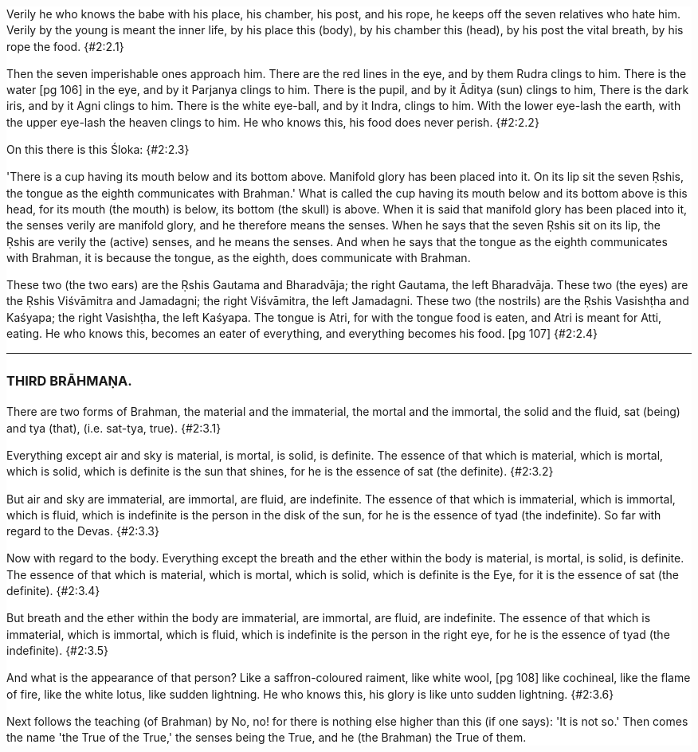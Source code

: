 Verily he who knows the babe with his place, his chamber, his post, and his rope, he keeps off the seven relatives who hate him. Verily by the young is meant the inner life, by his place this (body), by his chamber this (head), by his post the vital breath, by his rope the food. {#2:2.1}

Then the seven imperishable ones approach him. There are the red lines in the eye, and by them Rudra clings to him. There is the water [pg 106] in the eye, and by it Parjanya clings to him. There is the pupil, and by it Āditya (sun) clings to him, There is the dark iris, and by it Agni clings to him. There is the white eye-ball, and by it Indra, clings to him. With the lower eye-lash the earth, with the upper eye-lash the heaven clings to him. He who knows this, his food does never perish. {#2:2.2}

On this there is this Śloka: {#2:2.3}

'There is a cup having its mouth below and its bottom above. Manifold glory has been placed into it. On its lip sit the seven Ṛshis, the tongue as the eighth communicates with Brahman.' What is called the cup having its mouth below and its bottom above is this head, for its mouth (the mouth) is below, its bottom (the skull) is above. When it is said that manifold glory has been placed into it, the senses verily are manifold glory, and he therefore means the senses. When he says that the seven Ṛshis sit on its lip, the Ṛshis are verily the (active) senses, and he means the senses. And when he says that the tongue as the eighth communicates with Brahman, it is because the tongue, as the eighth, does communicate with Brahman.

These two (the two ears) are the Ṛshis Gautama and Bharadvāja; the right Gautama, the left Bharadvāja. These two (the eyes) are the Ṛshis Viśvāmitra and Jamadagni; the right Viśvāmitra, the left Jamadagni. These two (the nostrils) are the Ṛshis Vasishṭha and Kaśyapa; the right Vasishṭha, the left Kaśyapa. The tongue is Atri, for with the tongue food is eaten, and Atri is meant for Atti, eating. He who knows this, becomes an eater of everything, and everything becomes his food. [pg 107] {#2:2.4}

* * *

### THIRD BRĀHMAṆA.

There are two forms of Brahman, the material and the immaterial, the mortal and the immortal, the solid and the fluid, sat (being) and tya (that), (i.e. sat-tya, true). {#2:3.1}

Everything except air and sky is material, is mortal, is solid, is definite. The essence of that which is material, which is mortal, which is solid, which is definite is the sun that shines, for he is the essence of sat (the definite). {#2:3.2}

But air and sky are immaterial, are immortal, are fluid, are indefinite. The essence of that which is immaterial, which is immortal, which is fluid, which is indefinite is the person in the disk of the sun, for he is the essence of tyad (the indefinite). So far with regard to the Devas. {#2:3.3}

Now with regard to the body. Everything except the breath and the ether within the body is material, is mortal, is solid, is definite. The essence of that which is material, which is mortal, which is solid, which is definite is the Eye, for it is the essence of sat (the definite). {#2:3.4}

But breath and the ether within the body are immaterial, are immortal, are fluid, are indefinite. The essence of that which is immaterial, which is immortal, which is fluid, which is indefinite is the person in the right eye, for he is the essence of tyad (the indefinite). {#2:3.5}

And what is the appearance of that person? Like a saffron-coloured raiment, like white wool, [pg 108] like cochineal, like the flame of fire, like the white lotus, like sudden lightning. He who knows this, his glory is like unto sudden lightning. {#2:3.6}

Next follows the teaching (of Brahman) by No, no! for there is nothing else higher than this (if one says): 'It is not so.' Then comes the name 'the True of the True,' the senses being the True, and he (the Brahman) the True of them.
